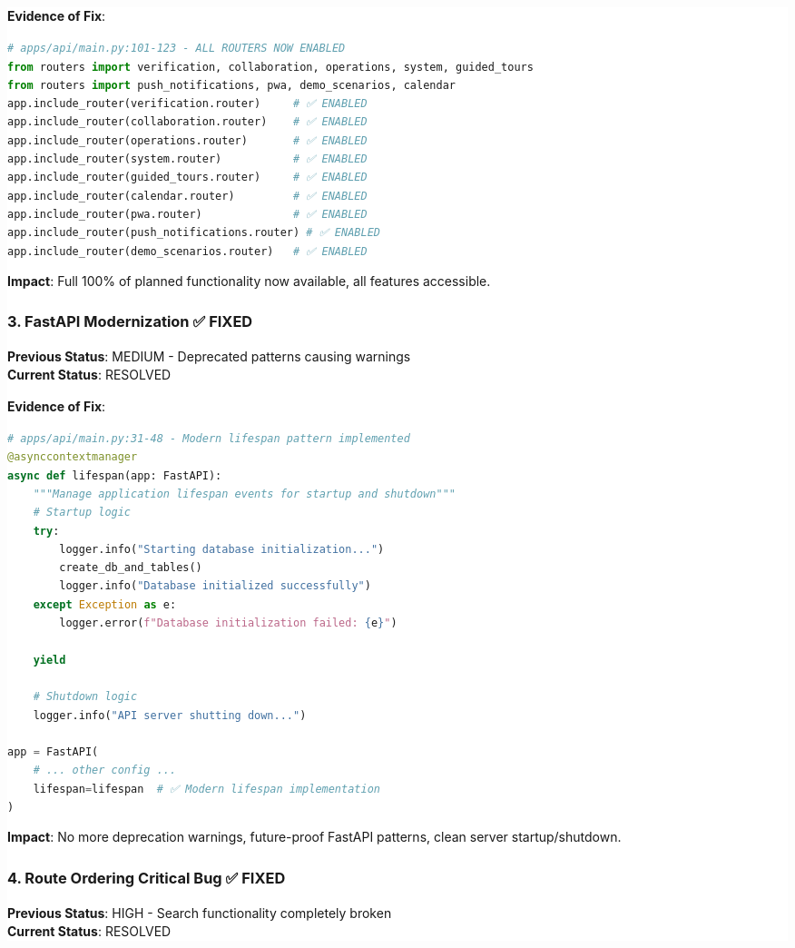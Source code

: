 **Evidence of Fix**:
```python
# apps/api/main.py:101-123 - ALL ROUTERS NOW ENABLED
from routers import verification, collaboration, operations, system, guided_tours  
from routers import push_notifications, pwa, demo_scenarios, calendar
app.include_router(verification.router)     # ✅ ENABLED
app.include_router(collaboration.router)    # ✅ ENABLED  
app.include_router(operations.router)       # ✅ ENABLED
app.include_router(system.router)           # ✅ ENABLED
app.include_router(guided_tours.router)     # ✅ ENABLED
app.include_router(calendar.router)         # ✅ ENABLED
app.include_router(pwa.router)              # ✅ ENABLED
app.include_router(push_notifications.router) # ✅ ENABLED
app.include_router(demo_scenarios.router)   # ✅ ENABLED
```

**Impact**: Full 100% of planned functionality now available, all features accessible.

### **3. FastAPI Modernization ✅ FIXED**
**Previous Status**: MEDIUM - Deprecated patterns causing warnings  
**Current Status**: RESOLVED

**Evidence of Fix**:
```python  
# apps/api/main.py:31-48 - Modern lifespan pattern implemented
@asynccontextmanager
async def lifespan(app: FastAPI):
    """Manage application lifespan events for startup and shutdown"""
    # Startup logic
    try:
        logger.info("Starting database initialization...")
        create_db_and_tables()
        logger.info("Database initialized successfully")
    except Exception as e:
        logger.error(f"Database initialization failed: {e}")
    
    yield
    
    # Shutdown logic
    logger.info("API server shutting down...")

app = FastAPI(
    # ... other config ...
    lifespan=lifespan  # ✅ Modern lifespan implementation
)
```

**Impact**: No more deprecation warnings, future-proof FastAPI patterns, clean server startup/shutdown.

### **4. Route Ordering Critical Bug ✅ FIXED**
**Previous Status**: HIGH - Search functionality completely broken  
**Current Status**: RESOLVED
